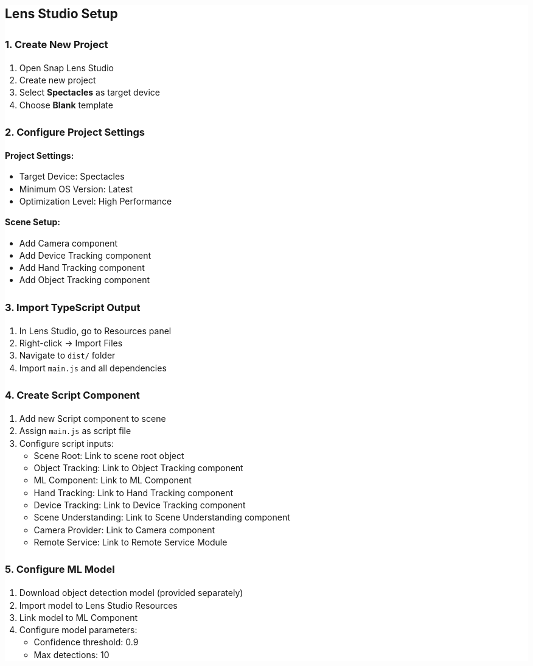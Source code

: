 ## Lens Studio Setup

### 1. Create New Project

1. Open Snap Lens Studio
2. Create new project
3. Select **Spectacles** as target device
4. Choose **Blank** template

### 2. Configure Project Settings

**Project Settings:**
- Target Device: Spectacles
- Minimum OS Version: Latest
- Optimization Level: High Performance

**Scene Setup:**
- Add Camera component
- Add Device Tracking component
- Add Hand Tracking component
- Add Object Tracking component

### 3. Import TypeScript Output

1. In Lens Studio, go to Resources panel
2. Right-click → Import Files
3. Navigate to `dist/` folder
4. Import `main.js` and all dependencies

### 4. Create Script Component

1. Add new Script component to scene
2. Assign `main.js` as script file
3. Configure script inputs:
   - Scene Root: Link to scene root object
   - Object Tracking: Link to Object Tracking component
   - ML Component: Link to ML Component
   - Hand Tracking: Link to Hand Tracking component
   - Device Tracking: Link to Device Tracking component
   - Scene Understanding: Link to Scene Understanding component
   - Camera Provider: Link to Camera component
   - Remote Service: Link to Remote Service Module

### 5. Configure ML Model

1. Download object detection model (provided separately)
2. Import model to Lens Studio Resources
3. Link model to ML Component
4. Configure model parameters:
   - Confidence threshold: 0.9
   - Max detections: 10
